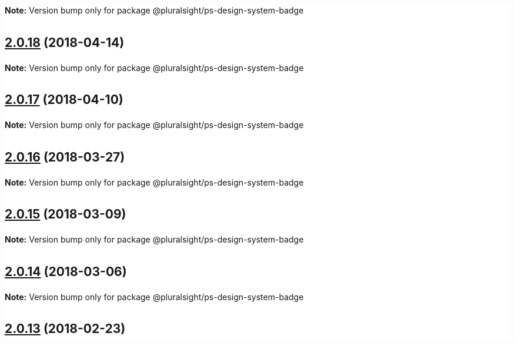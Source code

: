 


**Note:** Version bump only for package @pluralsight/ps-design-system-badge

<a name="2.0.18"></a>
## [2.0.18](https://github.com/pluralsight/design-system/compare/@pluralsight/ps-design-system-badge@2.0.16...@pluralsight/ps-design-system-badge@2.0.18) (2018-04-14)




**Note:** Version bump only for package @pluralsight/ps-design-system-badge

<a name="2.0.17"></a>
## [2.0.17](https://github.com/pluralsight/design-system/compare/@pluralsight/ps-design-system-badge@2.0.16...@pluralsight/ps-design-system-badge@2.0.17) (2018-04-10)




**Note:** Version bump only for package @pluralsight/ps-design-system-badge

<a name="2.0.16"></a>
## [2.0.16](https://github.com/pluralsight/design-system/compare/@pluralsight/ps-design-system-badge@2.0.15...@pluralsight/ps-design-system-badge@2.0.16) (2018-03-27)




**Note:** Version bump only for package @pluralsight/ps-design-system-badge

<a name="2.0.15"></a>
## [2.0.15](https://github.com/pluralsight/design-system/compare/@pluralsight/ps-design-system-badge@2.0.14...@pluralsight/ps-design-system-badge@2.0.15) (2018-03-09)




**Note:** Version bump only for package @pluralsight/ps-design-system-badge

<a name="2.0.14"></a>
## [2.0.14](https://github.com/pluralsight/design-system/compare/@pluralsight/ps-design-system-badge@2.0.13...@pluralsight/ps-design-system-badge@2.0.14) (2018-03-06)




**Note:** Version bump only for package @pluralsight/ps-design-system-badge

<a name="2.0.13"></a>
## [2.0.13](https://github.com/pluralsight/design-system/compare/@pluralsight/ps-design-system-badge@2.0.12...@pluralsight/ps-design-system-badge@2.0.13) (2018-02-23)
